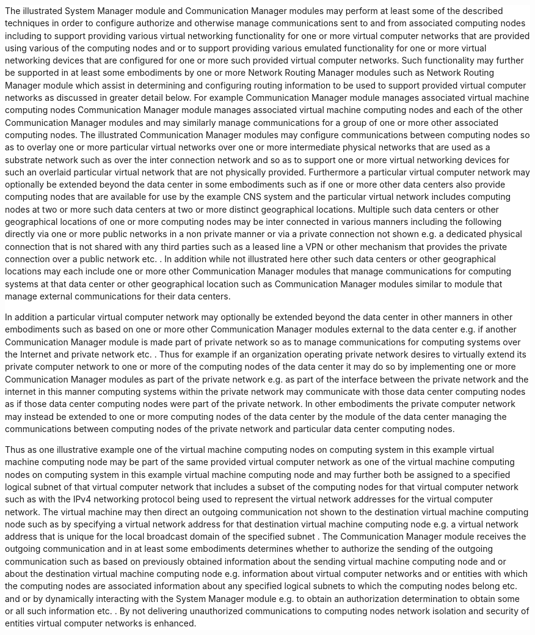 The illustrated System Manager module and Communication Manager modules may perform at least some of the described techniques in order to configure authorize and otherwise manage communications sent to and from associated computing nodes including to support providing various virtual networking functionality for one or more virtual computer networks that are provided using various of the computing nodes and or to support providing various emulated functionality for one or more virtual networking devices that are configured for one or more such provided virtual computer networks. Such functionality may further be supported in at least some embodiments by one or more Network Routing Manager modules such as Network Routing Manager module which assist in determining and configuring routing information to be used to support provided virtual computer networks as discussed in greater detail below. For example Communication Manager module manages associated virtual machine computing nodes Communication Manager module manages associated virtual machine computing nodes and each of the other Communication Manager modules and may similarly manage communications for a group of one or more other associated computing nodes. The illustrated Communication Manager modules may configure communications between computing nodes so as to overlay one or more particular virtual networks over one or more intermediate physical networks that are used as a substrate network such as over the inter connection network and so as to support one or more virtual networking devices for such an overlaid particular virtual network that are not physically provided. Furthermore a particular virtual computer network may optionally be extended beyond the data center in some embodiments such as if one or more other data centers also provide computing nodes that are available for use by the example CNS system and the particular virtual network includes computing nodes at two or more such data centers at two or more distinct geographical locations. Multiple such data centers or other geographical locations of one or more computing nodes may be inter connected in various manners including the following directly via one or more public networks in a non private manner or via a private connection not shown e.g. a dedicated physical connection that is not shared with any third parties such as a leased line a VPN or other mechanism that provides the private connection over a public network etc. . In addition while not illustrated here other such data centers or other geographical locations may each include one or more other Communication Manager modules that manage communications for computing systems at that data center or other geographical location such as Communication Manager modules similar to module that manage external communications for their data centers.

In addition a particular virtual computer network may optionally be extended beyond the data center in other manners in other embodiments such as based on one or more other Communication Manager modules external to the data center e.g. if another Communication Manager module is made part of private network so as to manage communications for computing systems over the Internet and private network etc. . Thus for example if an organization operating private network desires to virtually extend its private computer network to one or more of the computing nodes of the data center it may do so by implementing one or more Communication Manager modules as part of the private network e.g. as part of the interface between the private network and the internet in this manner computing systems within the private network may communicate with those data center computing nodes as if those data center computing nodes were part of the private network. In other embodiments the private computer network may instead be extended to one or more computing nodes of the data center by the module of the data center managing the communications between computing nodes of the private network and particular data center computing nodes.

Thus as one illustrative example one of the virtual machine computing nodes on computing system in this example virtual machine computing node may be part of the same provided virtual computer network as one of the virtual machine computing nodes on computing system in this example virtual machine computing node and may further both be assigned to a specified logical subnet of that virtual computer network that includes a subset of the computing nodes for that virtual computer network such as with the IPv4 networking protocol being used to represent the virtual network addresses for the virtual computer network. The virtual machine may then direct an outgoing communication not shown to the destination virtual machine computing node such as by specifying a virtual network address for that destination virtual machine computing node e.g. a virtual network address that is unique for the local broadcast domain of the specified subnet . The Communication Manager module receives the outgoing communication and in at least some embodiments determines whether to authorize the sending of the outgoing communication such as based on previously obtained information about the sending virtual machine computing node and or about the destination virtual machine computing node e.g. information about virtual computer networks and or entities with which the computing nodes are associated information about any specified logical subnets to which the computing nodes belong etc. and or by dynamically interacting with the System Manager module e.g. to obtain an authorization determination to obtain some or all such information etc. . By not delivering unauthorized communications to computing nodes network isolation and security of entities virtual computer networks is enhanced.
